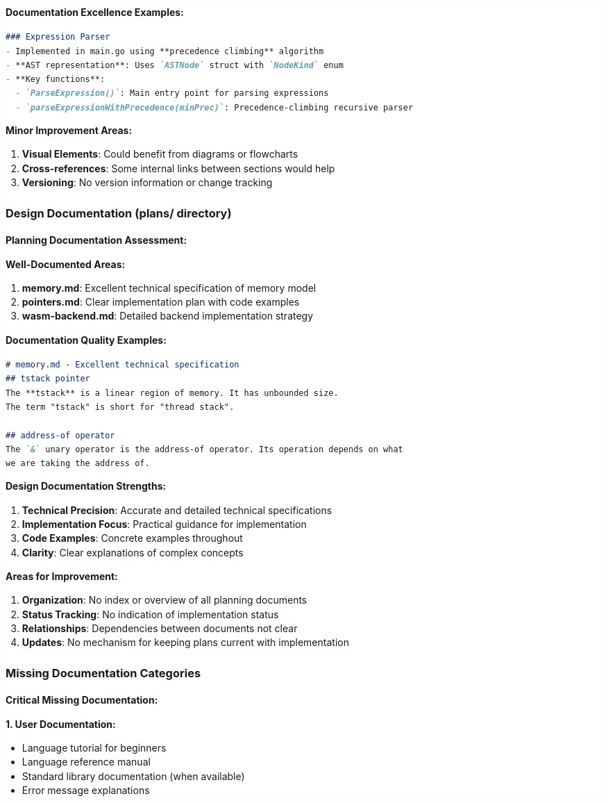 ```
```

**Documentation Excellence Examples:**
```markdown
### Expression Parser
- Implemented in main.go using **precedence climbing** algorithm
- **AST representation**: Uses `ASTNode` struct with `NodeKind` enum
- **Key functions**:
  - `ParseExpression()`: Main entry point for parsing expressions
  - `parseExpressionWithPrecedence(minPrec)`: Precedence-climbing recursive parser
```

**Minor Improvement Areas:**
1. **Visual Elements**: Could benefit from diagrams or flowcharts
2. **Cross-references**: Some internal links between sections would help
3. **Versioning**: No version information or change tracking

### Design Documentation (plans/ directory)

**Planning Documentation Assessment:**

**Well-Documented Areas:**
1. **memory.md**: Excellent technical specification of memory model
2. **pointers.md**: Clear implementation plan with code examples
3. **wasm-backend.md**: Detailed backend implementation strategy

**Documentation Quality Examples:**
```markdown
# memory.md - Excellent technical specification
## tstack pointer
The **tstack** is a linear region of memory. It has unbounded size.
The term "tstack" is short for "thread stack".

## address-of operator
The `&` unary operator is the address-of operator. Its operation depends on what
we are taking the address of.
```

**Design Documentation Strengths:**
1. **Technical Precision**: Accurate and detailed technical specifications
2. **Implementation Focus**: Practical guidance for implementation
3. **Code Examples**: Concrete examples throughout
4. **Clarity**: Clear explanations of complex concepts

**Areas for Improvement:**
1. **Organization**: No index or overview of all planning documents
2. **Status Tracking**: No indication of implementation status
3. **Relationships**: Dependencies between documents not clear
4. **Updates**: No mechanism for keeping plans current with implementation

### Missing Documentation Categories

**Critical Missing Documentation:**

**1. User Documentation:**
- Language tutorial for beginners
- Language reference manual
- Standard library documentation (when available)
- Error message explanations
